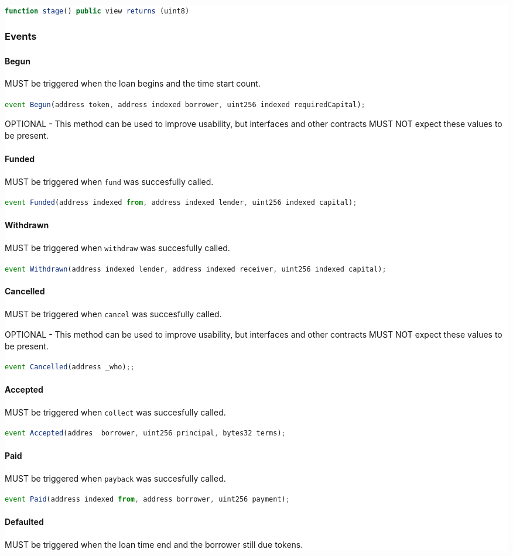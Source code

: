 ``` js
function stage() public view returns (uint8)
```

### Events

#### Begun

MUST be triggered when the loan begins and the time start count.

``` js
event Begun(address token, address indexed borrower, uint256 indexed requiredCapital);
```

OPTIONAL - This method can be used to improve usability, but interfaces and other contracts MUST NOT expect these values to be present.

#### Funded

MUST be triggered when `fund` was succesfully called.

``` js
event Funded(address indexed from, address indexed lender, uint256 indexed capital);
```

#### Withdrawn

MUST be triggered when `withdraw` was succesfully called.

``` js
event Withdrawn(address indexed lender, address indexed receiver, uint256 indexed capital);
```

#### Cancelled

MUST be triggered when `cancel` was succesfully called.

OPTIONAL - This method can be used to improve usability, but interfaces and other contracts MUST NOT expect these values to be present.

``` js
event Cancelled(address _who);;
```

#### Accepted
MUST be triggered when `collect` was succesfully called.

``` js
event Accepted(addres  borrower, uint256 principal, bytes32 terms);
```

#### Paid

MUST be triggered when `payback` was succesfully called.

``` js
event Paid(address indexed from, address borrower, uint256 payment);
```

#### Defaulted
MUST be triggered when the loan time end and the borrower still due tokens.
